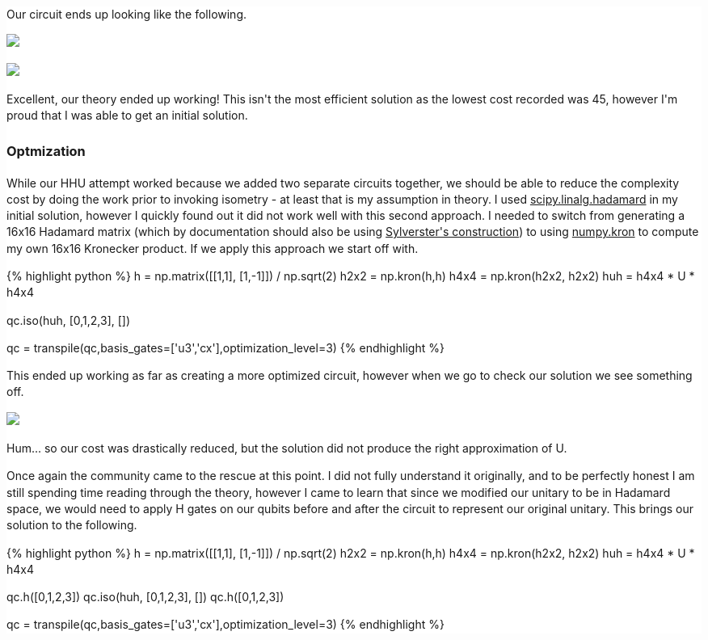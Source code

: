 <p>Our circuit ends up looking like the following.</p>

<p>
<img src="{{ '/assets/quantum-computing/quantum-challenge-2020/quantum-challenge4-hhu.PNG' | relative_url }}">
</p>

<p>
<img src="{{ '/assets/quantum-computing/quantum-challenge-2020/quantum-challenge4-hhu-eval.PNG' | relative_url }}">
</p>

<p>Excellent, our theory ended up working! This isn't the most efficient solution as the lowest cost recorded was 45, however I'm proud that I was able to get an initial solution.</p>

<h3>Optmization</h3>

<p>While our HHU attempt worked because we added two separate circuits together, we should be able to reduce the complexity cost by doing the work prior to invoking isometry - at least that is my assumption in theory. I used <a href="https://docs.scipy.org/doc/scipy-0.14.0/reference/generated/scipy.linalg.hadamard.html">scipy.linalg.hadamard</a> in my initial solution, however I quickly found out it did not work well with this second approach. I needed to switch from generating a 16x16 Hadamard matrix (which by documentation should also be using <a href="https://en.wikipedia.org/wiki/Hadamard_matrix#Sylvester's_construction">Sylverster's construction</a>) to using <a href="https://docs.scipy.org/doc/numpy/reference/generated/numpy.kron.html">numpy.kron</a> to compute my own 16x16 Kronecker product. If we apply this approach we start off with.</p>

{% highlight python %}
h = np.matrix([[1,1], [1,-1]]) / np.sqrt(2)
h2x2 = np.kron(h,h)
h4x4 = np.kron(h2x2, h2x2)
huh = h4x4 * U * h4x4

qc.iso(huh, [0,1,2,3], [])

qc = transpile(qc,basis_gates=['u3','cx'],optimization_level=3)
{% endhighlight %}

<p>This ended up working as far as creating a more optimized circuit, however when we go to check our solution we see something off.</p>

<p>
<img src="{{ '/assets/quantum-computing/quantum-challenge-2020/quantum-challenge4-kron-fail.PNG' | relative_url }}">
</p>

<p>Hum... so our cost was drastically reduced, but the solution did not produce the right approximation of U.</p>

<p>Once again the community came to the rescue at this point. I did not fully understand it originally, and to be perfectly honest I am still spending time reading through the theory, however I came to learn that since we modified our unitary to be in Hadamard space, we would need to apply H gates on our qubits before and after the circuit to represent our original unitary. This brings our solution to the following.</p>

{% highlight python %}
h = np.matrix([[1,1], [1,-1]]) / np.sqrt(2)
h2x2 = np.kron(h,h)
h4x4 = np.kron(h2x2, h2x2)
huh = h4x4 * U * h4x4

qc.h([0,1,2,3])
qc.iso(huh, [0,1,2,3], [])
qc.h([0,1,2,3])

qc = transpile(qc,basis_gates=['u3','cx'],optimization_level=3)
{% endhighlight %}
